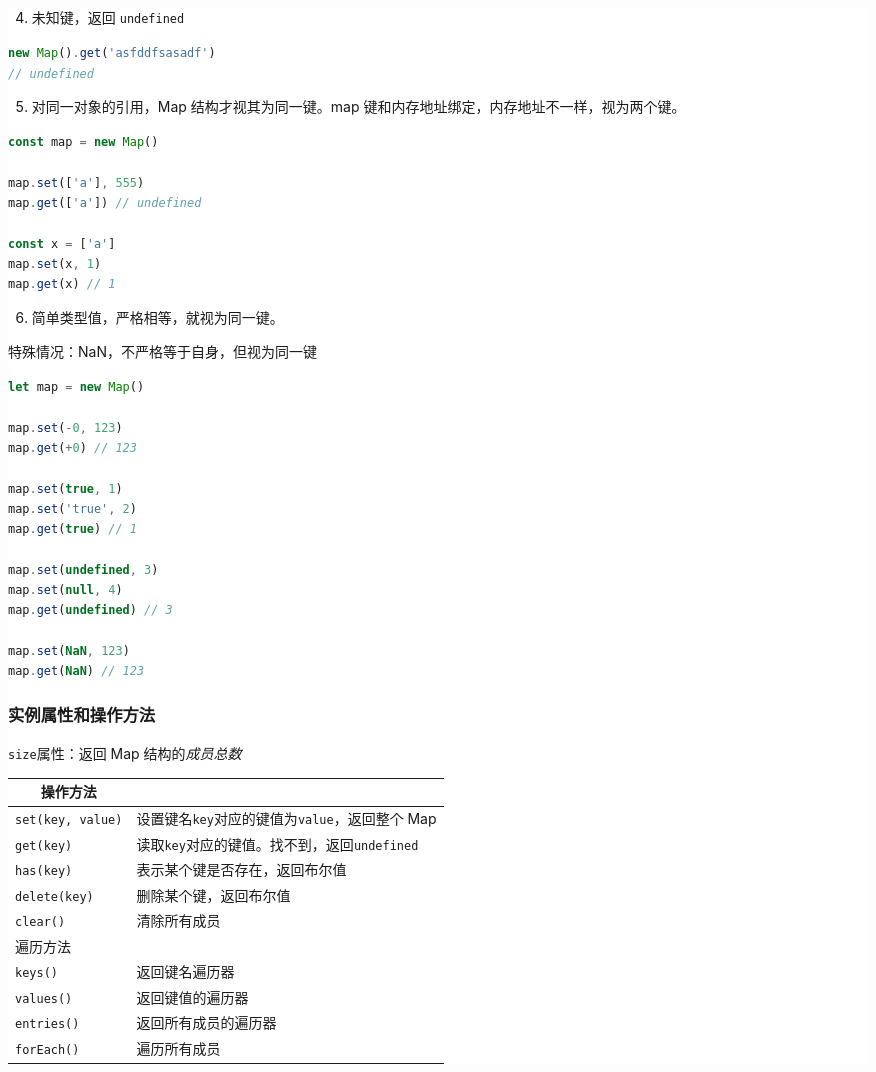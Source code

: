 4. 未知键，返回 `undefined`

```js
new Map().get('asfddfsasadf')
// undefined
```

5. 对同一对象的引用，Map 结构才视其为同一键。map 键和内存地址绑定，内存地址不一样，视为两个键。

```js
const map = new Map()

map.set(['a'], 555)
map.get(['a']) // undefined

const x = ['a']
map.set(x, 1)
map.get(x) // 1
```

6. 简单类型值，严格相等，就视为同一键。

特殊情况：NaN，不严格等于自身，但视为同一键

```js
let map = new Map()

map.set(-0, 123)
map.get(+0) // 123

map.set(true, 1)
map.set('true', 2)
map.get(true) // 1

map.set(undefined, 3)
map.set(null, 4)
map.get(undefined) // 3

map.set(NaN, 123)
map.get(NaN) // 123
```

### 实例属性和操作方法

`size`属性：返回 Map 结构的*成员总数*

| 操作方法          |                                                |
| ----------------- | ---------------------------------------------- |
| `set(key, value)` | 设置键名`key`对应的键值为`value`，返回整个 Map |
| `get(key)`        | 读取`key`对应的键值。找不到，返回`undefined`   |
| `has(key)`        | 表示某个键是否存在，返回布尔值                 |
| `delete(key)`     | 删除某个键，返回布尔值                         |
| `clear()`         | 清除所有成员                                   |
| 遍历方法          |                                                |
| `keys()`          | 返回键名遍历器                                 |
| `values()`        | 返回键值的遍历器                               |
| `entries()`       | 返回所有成员的遍历器                           |
| `forEach()`       | 遍历所有成员                                   |

